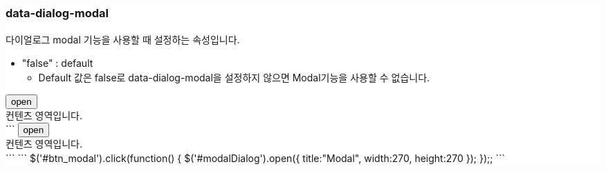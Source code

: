 <script>
$('#buttonToggle').click(function() {
  $('#divToggle').open({
      movable: true,
    title:"Toggle Test",
	width: 270,
	height: 270,
	toggle: true
	//type: 'blank' /*data-dialog-type="blank" 와 같이 마크업 상에 속성 설정을 하지 않은 경우, open() API 의 파라미터로 타입 지정*/
  });
});

$('#divToggle').bind('dialogToggleEnd', function(e){
	alert('Toggle End');
});
</script>




### data-dialog-modal

다이얼로그 modal 기능을 사용할 때 설정하는 속성입니다.

- "false" : default
	- Default 값은 false로 data-dialog-modal을 설정하지 않으면 Modal기능을 사용할 수 없습니다.

<div class="eg">
<div class="egview"> 
	<button id="btn_modal" class="Button">open</button> 
	<div id="modalDialog" class="Dialog"  data-dialog-type="blank" data-dialog-modal="true"><div class="Dialog-contents">컨텐츠 영역입니다.</div></div>
</div>
```
<button id="btn_modal" class="Button">open</button> 
<div id="modalDialog" class="Dialog"  data-dialog-type="blank" data-dialog-modal="true">
	<div class="Dialog-contents">컨텐츠 영역입니다.</div>
</div>
```
```
$('#btn_modal').click(function() {
  $('#modalDialog').open({
    title:"Modal",
    width:270,
    height:270
  });
});;
```
</div>

<script>
$('#btn_modal').click(function() {
  $('#modalDialog').open({
    title:"Modal",
    width:270,
    height:270
  });
});;
</script>
